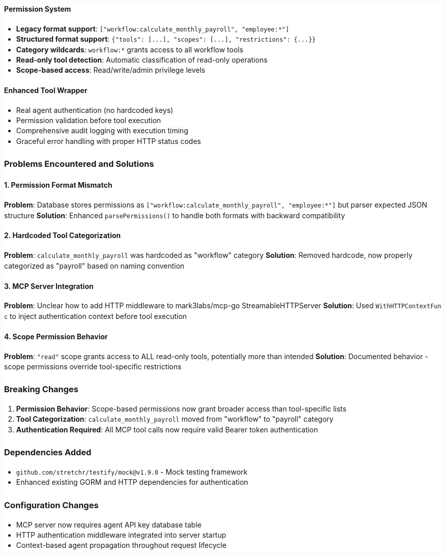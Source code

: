 #### Permission System

- **Legacy format support**: `["workflow:calculate_monthly_payroll", "employee:*"]`
- **Structured format support**: `{"tools": [...], "scopes": [...], "restrictions": {...}}`
- **Category wildcards**: `workflow:*` grants access to all workflow tools
- **Read-only tool detection**: Automatic classification of read-only operations
- **Scope-based access**: Read/write/admin privilege levels

#### Enhanced Tool Wrapper

- Real agent authentication (no hardcoded keys)
- Permission validation before tool execution
- Comprehensive audit logging with execution timing
- Graceful error handling with proper HTTP status codes

### Problems Encountered and Solutions

#### 1. Permission Format Mismatch

**Problem**: Database stores permissions as `["workflow:calculate_monthly_payroll", "employee:*"]` but parser expected JSON structure
**Solution**: Enhanced `parsePermissions()` to handle both formats with backward compatibility

#### 2. Hardcoded Tool Categorization

**Problem**: `calculate_monthly_payroll` was hardcoded as "workflow" category
**Solution**: Removed hardcode, now properly categorized as "payroll" based on naming convention

#### 3. MCP Server Integration

**Problem**: Unclear how to add HTTP middleware to mark3labs/mcp-go StreamableHTTPServer
**Solution**: Used `WithHTTPContextFunc` to inject authentication context before tool execution

#### 4. Scope Permission Behavior

**Problem**: `"read"` scope grants access to ALL read-only tools, potentially more than intended
**Solution**: Documented behavior - scope permissions override tool-specific restrictions

### Breaking Changes

1. **Permission Behavior**: Scope-based permissions now grant broader access than tool-specific lists
2. **Tool Categorization**: `calculate_monthly_payroll` moved from "workflow" to "payroll" category
3. **Authentication Required**: All MCP tool calls now require valid Bearer token authentication

### Dependencies Added

- `github.com/stretchr/testify/mock@v1.9.0` - Mock testing framework
- Enhanced existing GORM and HTTP dependencies for authentication

### Configuration Changes

- MCP server now requires agent API key database table
- HTTP authentication middleware integrated into server startup
- Context-based agent propagation throughout request lifecycle
